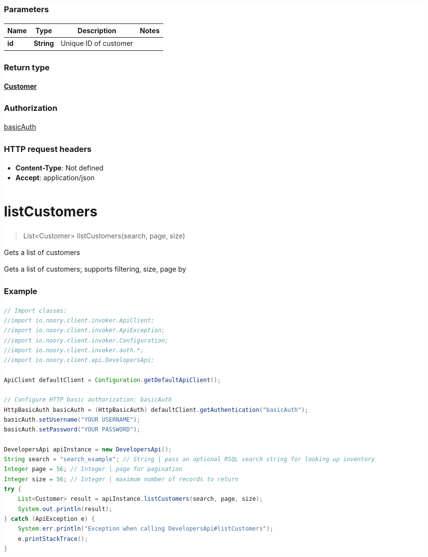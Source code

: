 ### Parameters

Name | Type | Description  | Notes
------------- | ------------- | ------------- | -------------
 **id** | **String**| Unique ID of customer |

### Return type

[**Customer**](Customer.md)

### Authorization

[basicAuth](../README.md#basicAuth)

### HTTP request headers

 - **Content-Type**: Not defined
 - **Accept**: application/json

<a name="listCustomers"></a>
# **listCustomers**
> List&lt;Customer&gt; listCustomers(search, page, size)

Gets a list of customers

Gets a list of customers; supports filtering, size, page by 

### Example
```java
// Import classes:
//import io.noory.client.invoker.ApiClient;
//import io.noory.client.invoker.ApiException;
//import io.noory.client.invoker.Configuration;
//import io.noory.client.invoker.auth.*;
//import io.noory.client.api.DevelopersApi;

ApiClient defaultClient = Configuration.getDefaultApiClient();

// Configure HTTP basic authorization: basicAuth
HttpBasicAuth basicAuth = (HttpBasicAuth) defaultClient.getAuthentication("basicAuth");
basicAuth.setUsername("YOUR USERNAME");
basicAuth.setPassword("YOUR PASSWORD");

DevelopersApi apiInstance = new DevelopersApi();
String search = "search_example"; // String | pass an optional RSQL search string for looking up inventory
Integer page = 56; // Integer | page for pagination
Integer size = 56; // Integer | maximum number of records to return
try {
    List<Customer> result = apiInstance.listCustomers(search, page, size);
    System.out.println(result);
} catch (ApiException e) {
    System.err.println("Exception when calling DevelopersApi#listCustomers");
    e.printStackTrace();
}
```
